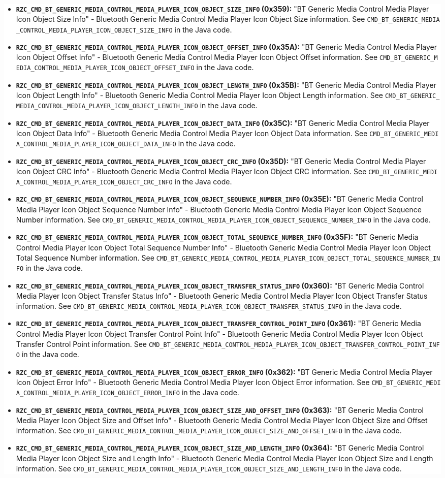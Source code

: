 *   **`RZC_CMD_BT_GENERIC_MEDIA_CONTROL_MEDIA_PLAYER_ICON_OBJECT_SIZE_INFO` (0x359):** "BT Generic Media Control Media Player Icon Object Size Info" - Bluetooth Generic Media Control Media Player Icon Object Size information. See `CMD_BT_GENERIC_MEDIA_CONTROL_MEDIA_PLAYER_ICON_OBJECT_SIZE_INFO` in the Java code.

*   **`RZC_CMD_BT_GENERIC_MEDIA_CONTROL_MEDIA_PLAYER_ICON_OBJECT_OFFSET_INFO` (0x35A):** "BT Generic Media Control Media Player Icon Object Offset Info" - Bluetooth Generic Media Control Media Player Icon Object Offset information. See `CMD_BT_GENERIC_MEDIA_CONTROL_MEDIA_PLAYER_ICON_OBJECT_OFFSET_INFO` in the Java code.

*   **`RZC_CMD_BT_GENERIC_MEDIA_CONTROL_MEDIA_PLAYER_ICON_OBJECT_LENGTH_INFO` (0x35B):** "BT Generic Media Control Media Player Icon Object Length Info" - Bluetooth Generic Media Control Media Player Icon Object Length information. See `CMD_BT_GENERIC_MEDIA_CONTROL_MEDIA_PLAYER_ICON_OBJECT_LENGTH_INFO` in the Java code.

*   **`RZC_CMD_BT_GENERIC_MEDIA_CONTROL_MEDIA_PLAYER_ICON_OBJECT_DATA_INFO` (0x35C):** "BT Generic Media Control Media Player Icon Object Data Info" - Bluetooth Generic Media Control Media Player Icon Object Data information. See `CMD_BT_GENERIC_MEDIA_CONTROL_MEDIA_PLAYER_ICON_OBJECT_DATA_INFO` in the Java code.

*   **`RZC_CMD_BT_GENERIC_MEDIA_CONTROL_MEDIA_PLAYER_ICON_OBJECT_CRC_INFO` (0x35D):** "BT Generic Media Control Media Player Icon Object CRC Info" - Bluetooth Generic Media Control Media Player Icon Object CRC information. See `CMD_BT_GENERIC_MEDIA_CONTROL_MEDIA_PLAYER_ICON_OBJECT_CRC_INFO` in the Java code.

*   **`RZC_CMD_BT_GENERIC_MEDIA_CONTROL_MEDIA_PLAYER_ICON_OBJECT_SEQUENCE_NUMBER_INFO` (0x35E):** "BT Generic Media Control Media Player Icon Object Sequence Number Info" - Bluetooth Generic Media Control Media Player Icon Object Sequence Number information. See `CMD_BT_GENERIC_MEDIA_CONTROL_MEDIA_PLAYER_ICON_OBJECT_SEQUENCE_NUMBER_INFO` in the Java code.

*   **`RZC_CMD_BT_GENERIC_MEDIA_CONTROL_MEDIA_PLAYER_ICON_OBJECT_TOTAL_SEQUENCE_NUMBER_INFO` (0x35F):** "BT Generic Media Control Media Player Icon Object Total Sequence Number Info" - Bluetooth Generic Media Control Media Player Icon Object Total Sequence Number information. See `CMD_BT_GENERIC_MEDIA_CONTROL_MEDIA_PLAYER_ICON_OBJECT_TOTAL_SEQUENCE_NUMBER_INFO` in the Java code.

*   **`RZC_CMD_BT_GENERIC_MEDIA_CONTROL_MEDIA_PLAYER_ICON_OBJECT_TRANSFER_STATUS_INFO` (0x360):** "BT Generic Media Control Media Player Icon Object Transfer Status Info" - Bluetooth Generic Media Control Media Player Icon Object Transfer Status information. See `CMD_BT_GENERIC_MEDIA_CONTROL_MEDIA_PLAYER_ICON_OBJECT_TRANSFER_STATUS_INFO` in the Java code.

*   **`RZC_CMD_BT_GENERIC_MEDIA_CONTROL_MEDIA_PLAYER_ICON_OBJECT_TRANSFER_CONTROL_POINT_INFO` (0x361):** "BT Generic Media Control Media Player Icon Object Transfer Control Point Info" - Bluetooth Generic Media Control Media Player Icon Object Transfer Control Point information. See `CMD_BT_GENERIC_MEDIA_CONTROL_MEDIA_PLAYER_ICON_OBJECT_TRANSFER_CONTROL_POINT_INFO` in the Java code.

*   **`RZC_CMD_BT_GENERIC_MEDIA_CONTROL_MEDIA_PLAYER_ICON_OBJECT_ERROR_INFO` (0x362):** "BT Generic Media Control Media Player Icon Object Error Info" - Bluetooth Generic Media Control Media Player Icon Object Error information. See `CMD_BT_GENERIC_MEDIA_CONTROL_MEDIA_PLAYER_ICON_OBJECT_ERROR_INFO` in the Java code.

*   **`RZC_CMD_BT_GENERIC_MEDIA_CONTROL_MEDIA_PLAYER_ICON_OBJECT_SIZE_AND_OFFSET_INFO` (0x363):** "BT Generic Media Control Media Player Icon Object Size and Offset Info" - Bluetooth Generic Media Control Media Player Icon Object Size and Offset information. See `CMD_BT_GENERIC_MEDIA_CONTROL_MEDIA_PLAYER_ICON_OBJECT_SIZE_AND_OFFSET_INFO` in the Java code.

*   **`RZC_CMD_BT_GENERIC_MEDIA_CONTROL_MEDIA_PLAYER_ICON_OBJECT_SIZE_AND_LENGTH_INFO` (0x364):** "BT Generic Media Control Media Player Icon Object Size and Length Info" - Bluetooth Generic Media Control Media Player Icon Object Size and Length information. See `CMD_BT_GENERIC_MEDIA_CONTROL_MEDIA_PLAYER_ICON_OBJECT_SIZE_AND_LENGTH_INFO` in the Java code.
